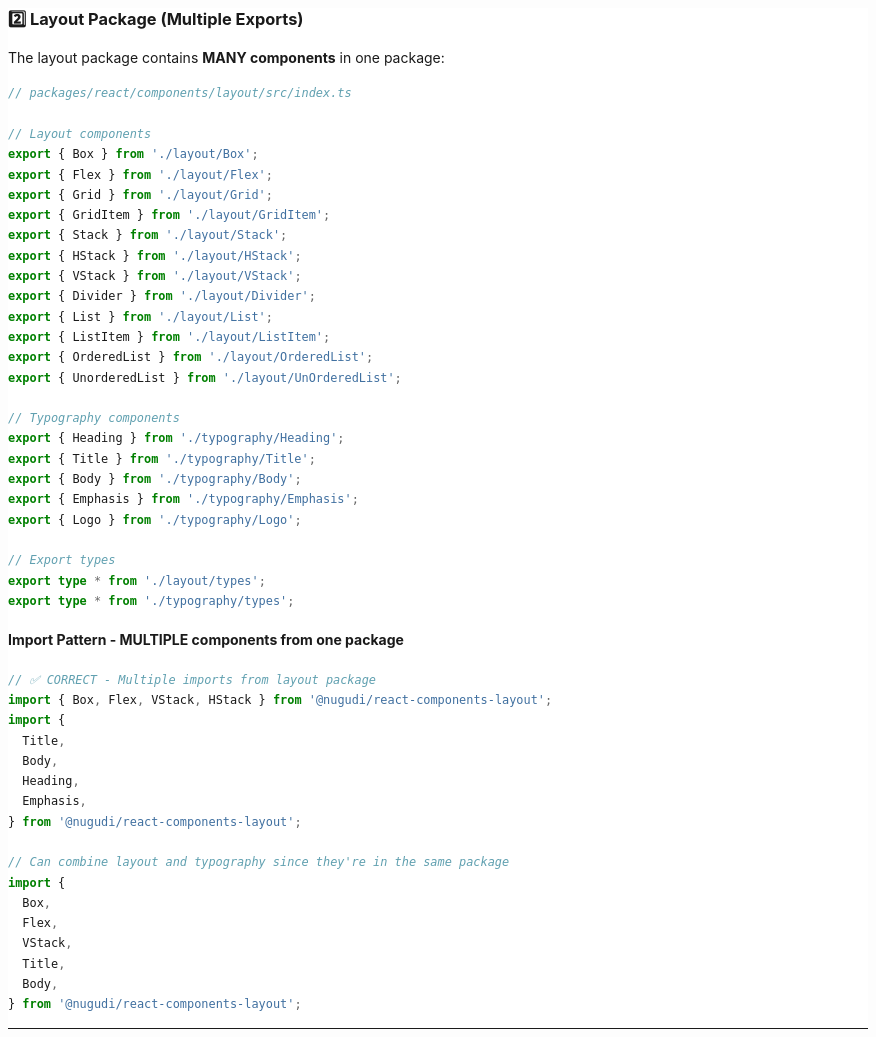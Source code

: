
### 2️⃣ Layout Package (Multiple Exports)

The layout package contains **MANY components** in one package:

```typescript
// packages/react/components/layout/src/index.ts

// Layout components
export { Box } from './layout/Box';
export { Flex } from './layout/Flex';
export { Grid } from './layout/Grid';
export { GridItem } from './layout/GridItem';
export { Stack } from './layout/Stack';
export { HStack } from './layout/HStack';
export { VStack } from './layout/VStack';
export { Divider } from './layout/Divider';
export { List } from './layout/List';
export { ListItem } from './layout/ListItem';
export { OrderedList } from './layout/OrderedList';
export { UnorderedList } from './layout/UnOrderedList';

// Typography components
export { Heading } from './typography/Heading';
export { Title } from './typography/Title';
export { Body } from './typography/Body';
export { Emphasis } from './typography/Emphasis';
export { Logo } from './typography/Logo';

// Export types
export type * from './layout/types';
export type * from './typography/types';
```

#### Import Pattern - MULTIPLE components from one package

```typescript
// ✅ CORRECT - Multiple imports from layout package
import { Box, Flex, VStack, HStack } from '@nugudi/react-components-layout';
import {
  Title,
  Body,
  Heading,
  Emphasis,
} from '@nugudi/react-components-layout';

// Can combine layout and typography since they're in the same package
import {
  Box,
  Flex,
  VStack,
  Title,
  Body,
} from '@nugudi/react-components-layout';
```

---